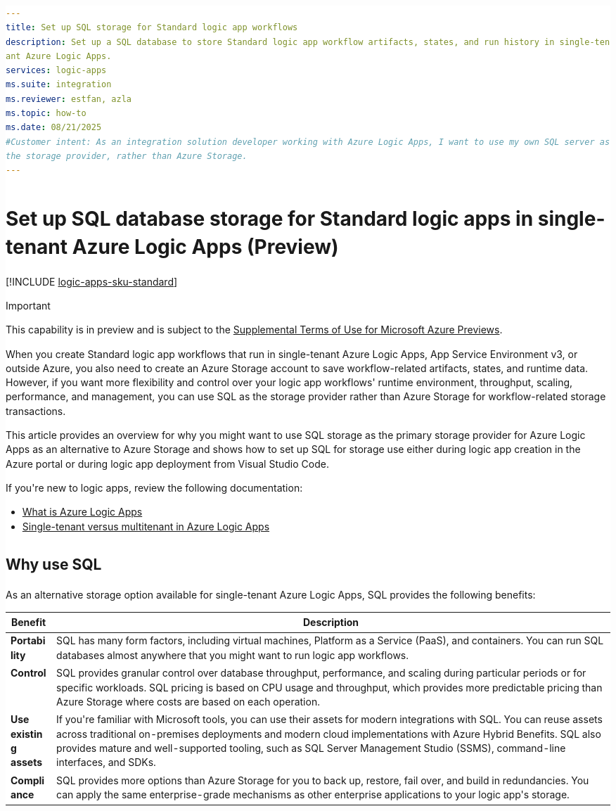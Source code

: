 ```yaml
---
title: Set up SQL storage for Standard logic app workflows
description: Set up a SQL database to store Standard logic app workflow artifacts, states, and run history in single-tenant Azure Logic Apps.
services: logic-apps
ms.suite: integration
ms.reviewer: estfan, azla
ms.topic: how-to
ms.date: 08/21/2025
#Customer intent: As an integration solution developer working with Azure Logic Apps, I want to use my own SQL server as the storage provider, rather than Azure Storage.
---
```


# Set up SQL database storage for Standard logic apps in single-tenant Azure Logic Apps (Preview)

[!INCLUDE [logic-apps-sku-standard](../../includes/logic-apps-sku-standard.md)]

> [!IMPORTANT]
> This capability is in preview and is subject to the [Supplemental Terms of Use for Microsoft Azure Previews](https://azure.microsoft.com/support/legal/preview-supplemental-terms/).

When you create Standard logic app workflows that run in single-tenant Azure Logic Apps, App Service Environment v3, or outside Azure, you also need to create an Azure Storage account to save workflow-related artifacts, states, and runtime data. However, if you want more flexibility and control over your logic app workflows' runtime environment, throughput, scaling, performance, and management, you can use SQL as the storage provider rather than Azure Storage for workflow-related storage transactions.

This article provides an overview for why you might want to use SQL storage as the primary storage provider for Azure Logic Apps as an alternative to Azure Storage and shows how to set up SQL for storage use either during logic app creation in the Azure portal or during logic app deployment from Visual Studio Code.

If you're new to logic apps, review the following documentation:

- [What is Azure Logic Apps](logic-apps-overview.md)
- [Single-tenant versus multitenant in Azure Logic Apps](single-tenant-overview-compare.md)

<a name="why-sql"></a>

## Why use SQL

As an alternative storage option available for single-tenant Azure Logic Apps, SQL provides the following benefits:

| Benefit | Description |
|---------|-------------|
| **Portability** | SQL has many form factors, including virtual machines, Platform as a Service (PaaS), and containers. You can run SQL databases almost anywhere that you might want to run logic app workflows. |
| **Control** | SQL provides granular control over database throughput, performance, and scaling during particular periods or for specific workloads. SQL pricing is based on CPU usage and throughput, which provides more predictable pricing than Azure Storage where costs are based on each operation. |
| **Use existing assets** | If you're familiar with Microsoft tools, you can use their assets for modern integrations with SQL. You can reuse assets across traditional on-premises deployments and modern cloud implementations with Azure Hybrid Benefits. SQL also provides mature and well-supported tooling, such as SQL Server Management Studio (SSMS), command-line interfaces, and SDKs. |
| **Compliance** | SQL provides more options than Azure Storage for you to back up, restore, fail over, and build in redundancies. You can apply the same enterprise-grade mechanisms as other enterprise applications to your logic app's storage. |
